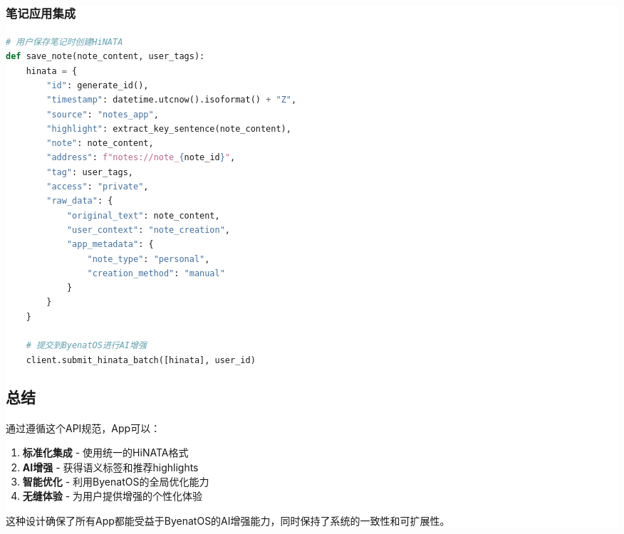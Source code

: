 ### 笔记应用集成
```python
# 用户保存笔记时创建HiNATA
def save_note(note_content, user_tags):
    hinata = {
        "id": generate_id(),
        "timestamp": datetime.utcnow().isoformat() + "Z",
        "source": "notes_app",
        "highlight": extract_key_sentence(note_content),
        "note": note_content,
        "address": f"notes://note_{note_id}",
        "tag": user_tags,
        "access": "private",
        "raw_data": {
            "original_text": note_content,
            "user_context": "note_creation",
            "app_metadata": {
                "note_type": "personal",
                "creation_method": "manual"
            }
        }
    }
    
    # 提交到ByenatOS进行AI增强
    client.submit_hinata_batch([hinata], user_id)
```

## 总结

通过遵循这个API规范，App可以：
1. **标准化集成** - 使用统一的HiNATA格式
2. **AI增强** - 获得语义标签和推荐highlights
3. **智能优化** - 利用ByenatOS的全局优化能力
4. **无缝体验** - 为用户提供增强的个性化体验

这种设计确保了所有App都能受益于ByenatOS的AI增强能力，同时保持了系统的一致性和可扩展性。